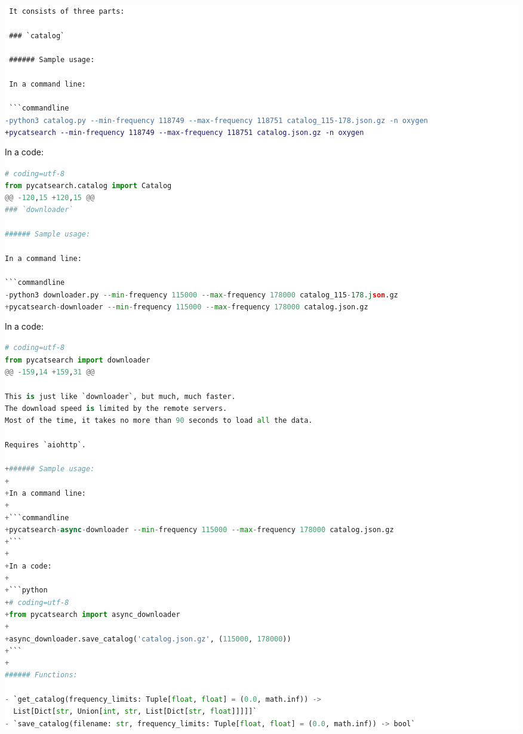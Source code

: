 ```diff
 It consists of three parts:
 
 ### `catalog`
 
 ###### Sample usage:
 
 In a command line:
 
 ```commandline
-python3 catalog.py --min-frequency 118749 --max-frequency 118751 catalog_115-178.json.gz -n oxygen
+pycatsearch --min-frequency 118749 --max-frequency 118751 catalog.json.gz -n oxygen
 ```
 
 In a code:
 
 ```python
 # coding=utf-8
 from pycatsearch.catalog import Catalog
@@ -120,15 +120,15 @@
 ### `downloader`
 
 ###### Sample usage:
 
 In a command line:
 
 ```commandline
-python3 downloader.py --min-frequency 115000 --max-frequency 178000 catalog_115-178.json.gz
+pycatsearch-downloader --min-frequency 115000 --max-frequency 178000 catalog.json.gz
 ```
 
 In a code:
 
 ```python
 # coding=utf-8
 from pycatsearch import downloader
@@ -159,14 +159,31 @@
 
 This is just like `downloader`, but much, much faster.
 The download speed is limited by the remote servers.
 Most of the time, it takes no more than 90 seconds to load all the data.
 
 Requires `aiohttp`.
 
+###### Sample usage:
+
+In a command line:
+
+```commandline
+pycatsearch-async-downloader --min-frequency 115000 --max-frequency 178000 catalog.json.gz
+```
+
+In a code:
+
+```python
+# coding=utf-8
+from pycatsearch import async_downloader
+
+async_downloader.save_catalog('catalog.json.gz', (115000, 178000))
+```
+
 ###### Functions:
 
 - `get_catalog(frequency_limits: Tuple[float, float] = (0.0, math.inf)) ->
   List[Dict[str, Union[int, str, List[Dict[str, float]]]]]`
 - `save_catalog(filename: str, frequency_limits: Tuple[float, float] = (0.0, math.inf)) -> bool`
 
 ```